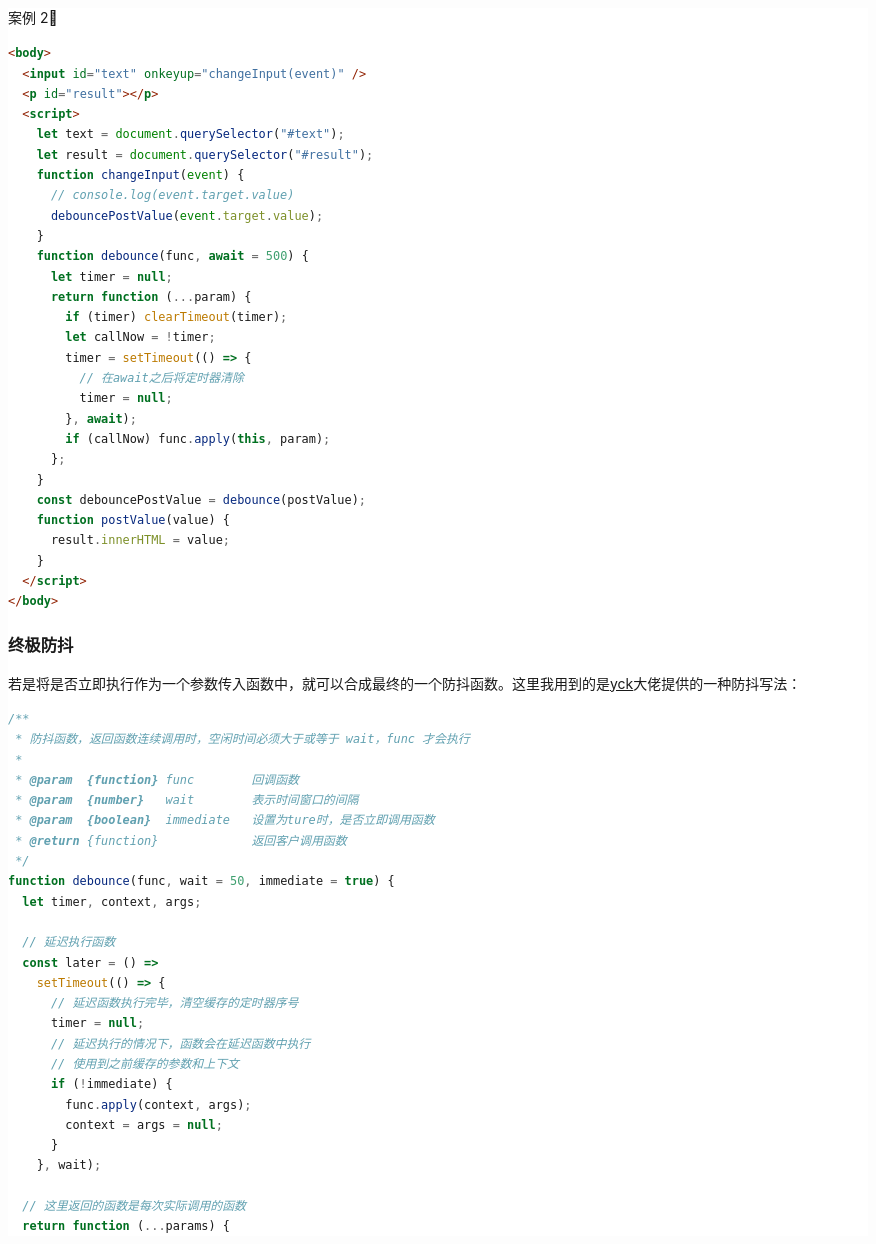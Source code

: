 案例 2🌰

```html
<body>
  <input id="text" onkeyup="changeInput(event)" />
  <p id="result"></p>
  <script>
    let text = document.querySelector("#text");
    let result = document.querySelector("#result");
    function changeInput(event) {
      // console.log(event.target.value)
      debouncePostValue(event.target.value);
    }
    function debounce(func, await = 500) {
      let timer = null;
      return function (...param) {
        if (timer) clearTimeout(timer);
        let callNow = !timer;
        timer = setTimeout(() => {
          // 在await之后将定时器清除
          timer = null;
        }, await);
        if (callNow) func.apply(this, param);
      };
    }
    const debouncePostValue = debounce(postValue);
    function postValue(value) {
      result.innerHTML = value;
    }
  </script>
</body>
```

### 终极防抖

若是将是否立即执行作为一个参数传入函数中，就可以合成最终的一个防抖函数。这里我用到的是[yck](https://juejin.im/user/574f8d8d2e958a005fd4edac)大佬提供的一种防抖写法：

```javascript
/**
 * 防抖函数，返回函数连续调用时，空闲时间必须大于或等于 wait，func 才会执行
 *
 * @param  {function} func        回调函数
 * @param  {number}   wait        表示时间窗口的间隔
 * @param  {boolean}  immediate   设置为ture时，是否立即调用函数
 * @return {function}             返回客户调用函数
 */
function debounce(func, wait = 50, immediate = true) {
  let timer, context, args;

  // 延迟执行函数
  const later = () =>
    setTimeout(() => {
      // 延迟函数执行完毕，清空缓存的定时器序号
      timer = null;
      // 延迟执行的情况下，函数会在延迟函数中执行
      // 使用到之前缓存的参数和上下文
      if (!immediate) {
        func.apply(context, args);
        context = args = null;
      }
    }, wait);

  // 这里返回的函数是每次实际调用的函数
  return function (...params) {
```